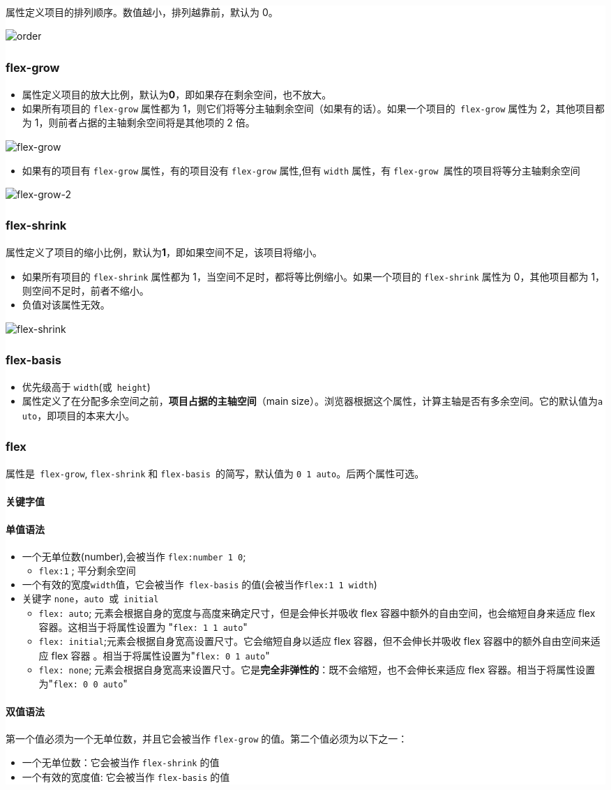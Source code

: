 属性定义项目的排列顺序。数值越小，排列越靠前，默认为 0。

![order](https://zfh-oss.oss-cn-shanghai.aliyuncs.com/blog-images/order.png)

### flex-grow

- 属性定义项目的放大比例，默认为**0**，即如果存在剩余空间，也不放大。
- 如果所有项目的 `flex-grow` 属性都为 1，则它们将等分主轴剩余空间（如果有的话）。如果一个项目的` flex-grow` 属性为 2，其他项目都为 1，则前者占据的主轴剩余空间将是其他项的 2 倍。

![flex-grow](https://zfh-oss.oss-cn-shanghai.aliyuncs.com/blog-images/flex-grow.png)

- 如果有的项目有 `flex-grow` 属性，有的项目没有 `flex-grow` 属性,但有 `width` 属性，有 `flex-grow `属性的项目将等分主轴剩余空间

![flex-grow-2](https://zfh-oss.oss-cn-shanghai.aliyuncs.com/blog-images/flex-grow-2.png)

### flex-shrink

属性定义了项目的缩小比例，默认为**1**，即如果空间不足，该项目将缩小。

- 如果所有项目的 `flex-shrink` 属性都为 1，当空间不足时，都将等比例缩小。如果一个项目的 `flex-shrink` 属性为 0，其他项目都为 1，则空间不足时，前者不缩小。
- 负值对该属性无效。

![flex-shrink](https://zfh-oss.oss-cn-shanghai.aliyuncs.com/blog-images/flex-shrink.png)

### flex-basis

- 优先级高于 `width`(或` height`)
- 属性定义了在分配多余空间之前，**项目占据的主轴空间**（main size）。浏览器根据这个属性，计算主轴是否有多余空间。它的默认值为`auto`，即项目的本来大小。

### flex

属性是` flex-grow`, `flex-shrink` 和 `flex-basis `的简写，默认值为 `0 1 auto`。后两个属性可选。

#### 关键字值

#### 单值语法

- 一个无单位数(number),会被当作 `flex:number 1 0`;
  - `flex:1` ; 平分剩余空间
- 一个有效的宽度`width`值，它会被当作` flex-basis` 的值(会被当作`flex:1 1 width`)
- 关键字 `none`，`auto `或` initial`
  - `flex: auto`; 元素会根据自身的宽度与高度来确定尺寸，但是会伸长并吸收 flex 容器中额外的自由空间，也会缩短自身来适应 flex 容器。这相当于将属性设置为 "`flex: 1 1 auto`"
  - `flex: initial`;元素会根据自身宽高设置尺寸。它会缩短自身以适应 flex 容器，但不会伸长并吸收 flex 容器中的额外自由空间来适应 flex 容器 。相当于将属性设置为"`flex: 0 1 auto`"
  - `flex: none`; 元素会根据自身宽高来设置尺寸。它是**完全非弹性的**：既不会缩短，也不会伸长来适应 flex 容器。相当于将属性设置为"`flex: 0 0 auto`"

#### 双值语法

第一个值必须为一个无单位数，并且它会被当作 `flex-grow` 的值。第二个值必须为以下之一：

- 一个无单位数：它会被当作 `flex-shrink` 的值
- 一个有效的宽度值: 它会被当作 `flex-basis` 的值
